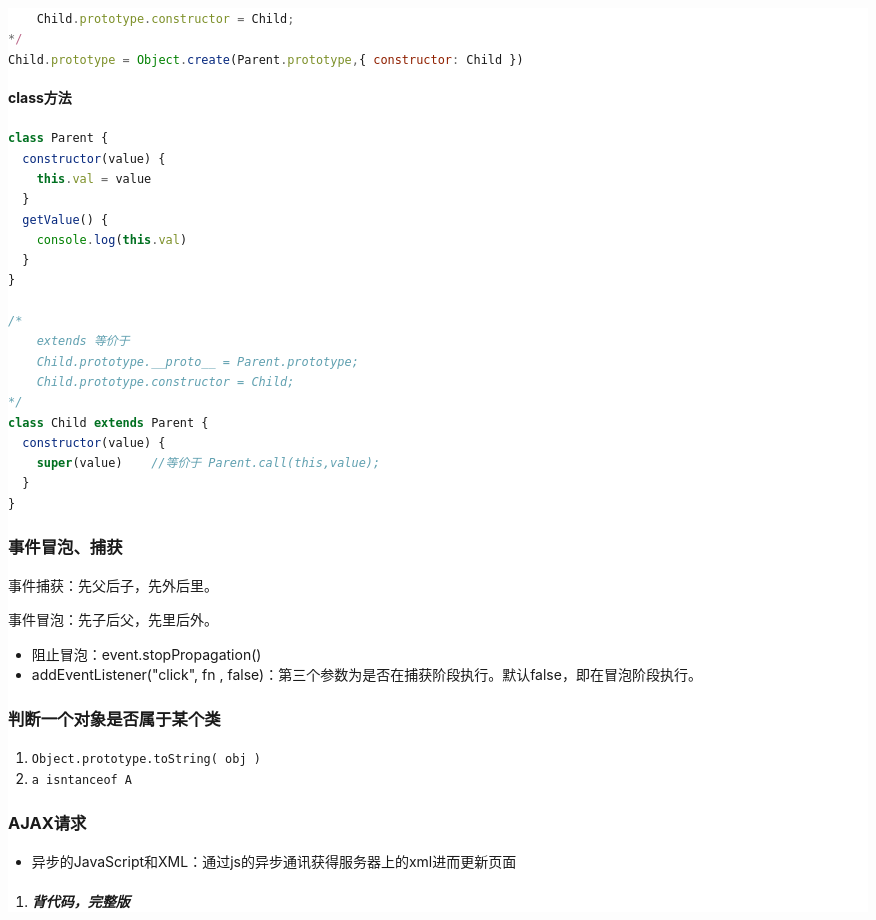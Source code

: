 ```js
	Child.prototype.constructor = Child;
*/
Child.prototype = Object.create(Parent.prototype,{ constructor: Child })	
```

#### class方法

```js
class Parent {
  constructor(value) {
    this.val = value
  }
  getValue() {
    console.log(this.val)
  }
}

/*	
	extends 等价于 
	Child.prototype.__proto__ = Parent.prototype;	
	Child.prototype.constructor = Child;
*/
class Child extends Parent {
  constructor(value) {
    super(value)	//等价于 Parent.call(this,value);
  }
}
```






### 事件冒泡、捕获

事件捕获：先父后子，先外后里。

事件冒泡：先子后父，先里后外。

- 阻止冒泡：event.stopPropagation()
- addEventListener("click", fn , false)：第三个参数为是否在捕获阶段执行。默认false，即在冒泡阶段执行。



### 判断一个对象是否属于某个类

1. `Object.prototype.toString( obj )`
2. `a isntanceof A`



### AJAX请求

- 异步的JavaScript和XML：通过js的异步通讯获得服务器上的xml进而更新页面

1. ##### 背代码，完整版
